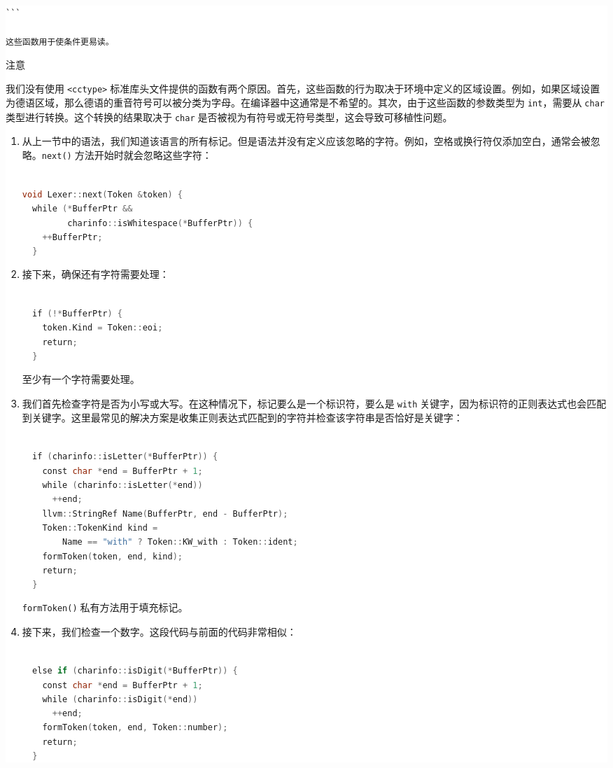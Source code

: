    ```

    这些函数用于使条件更易读。

注意

我们没有使用 `<cctype>` 标准库头文件提供的函数有两个原因。首先，这些函数的行为取决于环境中定义的区域设置。例如，如果区域设置为德语区域，那么德语的重音符号可以被分类为字母。在编译器中这通常是不希望的。其次，由于这些函数的参数类型为 `int`，需要从 `char` 类型进行转换。这个转换的结果取决于 `char` 是否被视为有符号或无符号类型，这会导致可移植性问题。

1.  从上一节中的语法，我们知道该语言的所有标记。但是语法并没有定义应该忽略的字符。例如，空格或换行符仅添加空白，通常会被忽略。`next()` 方法开始时就会忽略这些字符：

    ```cpp

    void Lexer::next(Token &token) {
      while (*BufferPtr &&
             charinfo::isWhitespace(*BufferPtr)) {
        ++BufferPtr;
      }
    ```

1.  接下来，确保还有字符需要处理：

    ```cpp

      if (!*BufferPtr) {
        token.Kind = Token::eoi;
        return;
      }
    ```

    至少有一个字符需要处理。

1.  我们首先检查字符是否为小写或大写。在这种情况下，标记要么是一个标识符，要么是 `with` 关键字，因为标识符的正则表达式也会匹配到关键字。这里最常见的解决方案是收集正则表达式匹配到的字符并检查该字符串是否恰好是关键字：

    ```cpp

      if (charinfo::isLetter(*BufferPtr)) {
        const char *end = BufferPtr + 1;
        while (charinfo::isLetter(*end))
          ++end;
        llvm::StringRef Name(BufferPtr, end - BufferPtr);
        Token::TokenKind kind =
            Name == "with" ? Token::KW_with : Token::ident;
        formToken(token, end, kind);
        return;
      }
    ```

    `formToken()` 私有方法用于填充标记。

1.  接下来，我们检查一个数字。这段代码与前面的代码非常相似：

    ```cpp

      else if (charinfo::isDigit(*BufferPtr)) {
        const char *end = BufferPtr + 1;
        while (charinfo::isDigit(*end))
          ++end;
        formToken(token, end, Token::number);
        return;
      }
    ```
